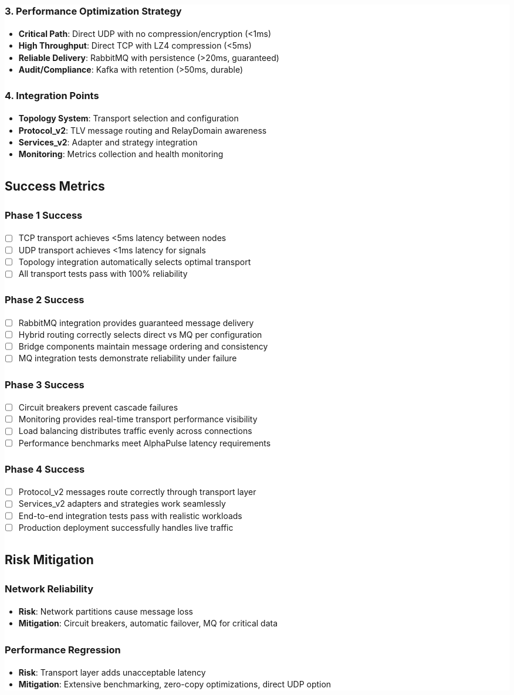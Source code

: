 ### 3. Performance Optimization Strategy
- **Critical Path**: Direct UDP with no compression/encryption (<1ms)
- **High Throughput**: Direct TCP with LZ4 compression (<5ms)  
- **Reliable Delivery**: RabbitMQ with persistence (>20ms, guaranteed)
- **Audit/Compliance**: Kafka with retention (>50ms, durable)

### 4. Integration Points
- **Topology System**: Transport selection and configuration
- **Protocol_v2**: TLV message routing and RelayDomain awareness
- **Services_v2**: Adapter and strategy integration
- **Monitoring**: Metrics collection and health monitoring

## Success Metrics

### Phase 1 Success
- [ ] TCP transport achieves <5ms latency between nodes
- [ ] UDP transport achieves <1ms latency for signals
- [ ] Topology integration automatically selects optimal transport
- [ ] All transport tests pass with 100% reliability

### Phase 2 Success  
- [ ] RabbitMQ integration provides guaranteed message delivery
- [ ] Hybrid routing correctly selects direct vs MQ per configuration
- [ ] Bridge components maintain message ordering and consistency
- [ ] MQ integration tests demonstrate reliability under failure

### Phase 3 Success
- [ ] Circuit breakers prevent cascade failures
- [ ] Monitoring provides real-time transport performance visibility
- [ ] Load balancing distributes traffic evenly across connections
- [ ] Performance benchmarks meet AlphaPulse latency requirements

### Phase 4 Success
- [ ] Protocol_v2 messages route correctly through transport layer
- [ ] Services_v2 adapters and strategies work seamlessly
- [ ] End-to-end integration tests pass with realistic workloads
- [ ] Production deployment successfully handles live traffic

## Risk Mitigation

### Network Reliability
- **Risk**: Network partitions cause message loss
- **Mitigation**: Circuit breakers, automatic failover, MQ for critical data

### Performance Regression  
- **Risk**: Transport layer adds unacceptable latency
- **Mitigation**: Extensive benchmarking, zero-copy optimizations, direct UDP option
